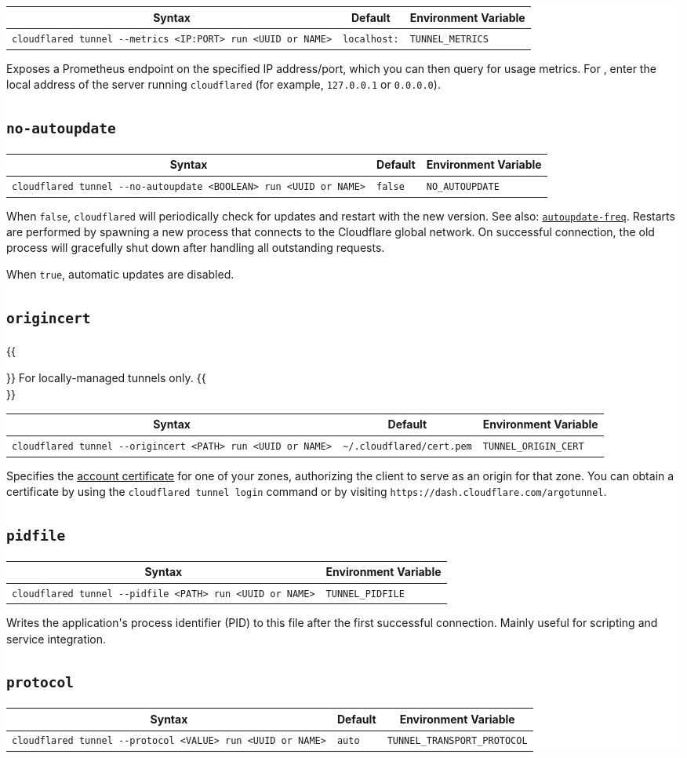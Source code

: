 | Syntax          | Default      | Environment Variable |
| --------------- | ------------ | -------------------- |
| `cloudflared tunnel --metrics <IP:PORT> run <UUID or NAME>`| `localhost:` | `TUNNEL_METRICS`     |

Exposes a Prometheus endpoint on the specified IP address/port, which you can then query for usage metrics. For <IP>, enter the local address of the server running `cloudflared` (for example, `127.0.0.1` or `0.0.0.0`).

## `no-autoupdate`

| Syntax          | Default | Environment Variable |
| --------------- | ------- | -------------------- |
| `cloudflared tunnel --no-autoupdate <BOOLEAN> run <UUID or NAME>`  | `false` | `NO_AUTOUPDATE`      |

When `false`, `cloudflared` will periodically check for updates and restart with the new version. See also: [`autoupdate-freq`](#autoupdate-freq). Restarts are performed by spawning a new process that connects to the Cloudflare global network. On successful connection, the old process will gracefully shut down after handling all outstanding requests.

When `true`, automatic updates are disabled.

## `origincert`

{{<Aside type="note">}}
For locally-managed tunnels only.
{{</Aside>}}

| Syntax             | Default                   | Environment Variable |
| ------------------ | ------------------------- | -------------------- |
|  `cloudflared tunnel --origincert <PATH> run <UUID or NAME>` | `~/.cloudflared/cert.pem` | `TUNNEL_ORIGIN_CERT` |

Specifies the [account certificate](/cloudflare-one/connections/connect-networks/deploy-tunnels/tunnel-permissions/#locally-managed-tunnels) for one of your zones, authorizing the client to serve as an origin for that zone. You can obtain a certificate by using the `cloudflared tunnel login` command or by visiting `https://dash.cloudflare.com/argotunnel`.

## `pidfile`

| Syntax          | Environment Variable |
| --------------- | -------------------- |
| `cloudflared tunnel --pidfile <PATH> run <UUID or NAME>`| `TUNNEL_PIDFILE`     |

Writes the application's process identifier (PID) to this file after the first successful connection. Mainly useful for scripting and service integration.

## `protocol`

| Syntax     | Default | Environment Variable        |
| ---------- | ------- | --------------------------- |
| `cloudflared tunnel --protocol <VALUE> run <UUID or NAME>` | `auto`  | `TUNNEL_TRANSPORT_PROTOCOL` |
